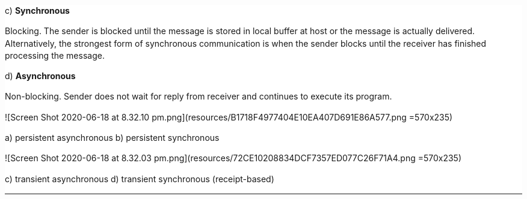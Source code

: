c) **Synchronous**

Blocking. The sender is blocked until the message is stored in local buffer at host or the message is actually delivered. Alternatively, the strongest form of synchronous communication is when the sender blocks until the receiver has finished processing the message. 

d) **Asynchronous**

Non-blocking. Sender does not wait for reply from receiver and continues to execute its program.

![Screen Shot 2020-06-18 at 8.32.10 pm.png](resources/B1718F4977404E10EA407D691E86A577.png =570x235)

a) persistent asynchronous
b) persistent synchronous

![Screen Shot 2020-06-18 at 8.32.03 pm.png](resources/72CE10208834DCF7357ED077C26F71A4.png =570x235)

c) transient asynchronous
d) transient synchronous (receipt-based)

---